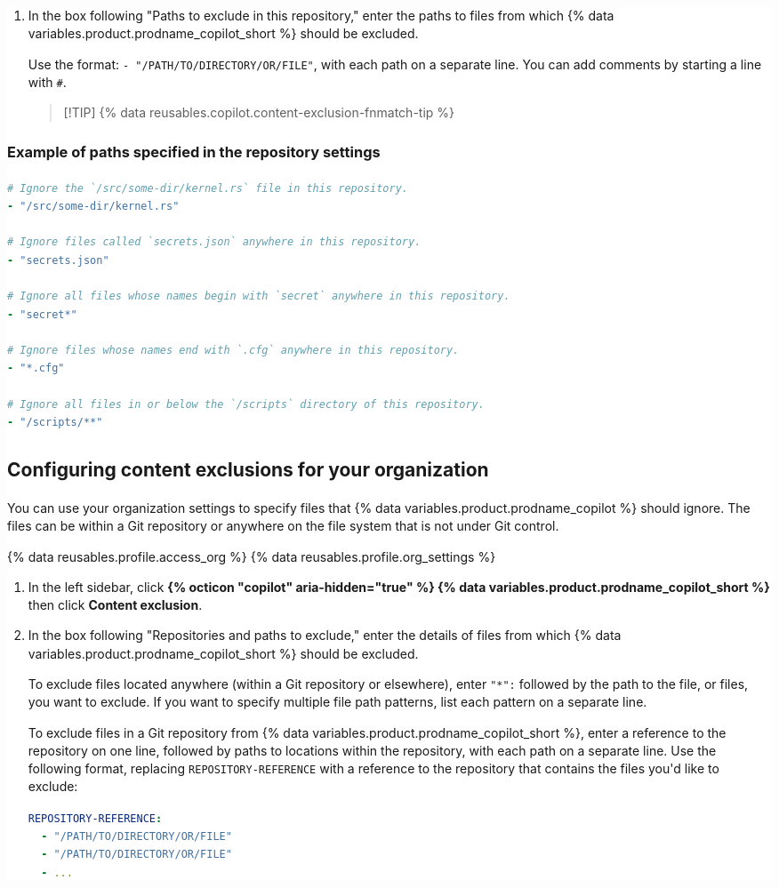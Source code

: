 1. In the box following "Paths to exclude in this repository," enter the paths to files from which {% data variables.product.prodname_copilot_short %} should be excluded.

   Use the format: `- "/PATH/TO/DIRECTORY/OR/FILE"`, with each path on a separate line. You can add comments by starting a line with `#`.

   > [!TIP] {% data reusables.copilot.content-exclusion-fnmatch-tip %}

### Example of paths specified in the repository settings

```yaml annotate
# Ignore the `/src/some-dir/kernel.rs` file in this repository.
- "/src/some-dir/kernel.rs"

# Ignore files called `secrets.json` anywhere in this repository.
- "secrets.json"

# Ignore all files whose names begin with `secret` anywhere in this repository.
- "secret*"

# Ignore files whose names end with `.cfg` anywhere in this repository.
- "*.cfg"

# Ignore all files in or below the `/scripts` directory of this repository.
- "/scripts/**"
```

## Configuring content exclusions for your organization

You can use your organization settings to specify files that {% data variables.product.prodname_copilot %} should ignore. The files can be within a Git repository or anywhere on the file system that is not under Git control.

{% data reusables.profile.access_org %}
{% data reusables.profile.org_settings %}

1. In the left sidebar, click **{% octicon "copilot" aria-hidden="true" %} {% data variables.product.prodname_copilot_short %}** then click **Content exclusion**.
1. In the box following "Repositories and paths to exclude," enter the details of files from which {% data variables.product.prodname_copilot_short %} should be excluded.

   To exclude files located anywhere (within a Git repository or elsewhere), enter `"*":` followed by the path to the file, or files, you want to exclude. If you want to specify multiple file path patterns, list each pattern on a separate line.

   To exclude files in a Git repository from {% data variables.product.prodname_copilot_short %}, enter a reference to the repository on one line, followed by paths to locations within the repository, with each path on a separate line. Use the following format, replacing `REPOSITORY-REFERENCE` with a reference to the repository that contains the files you'd like to exclude:

   ```yaml
   REPOSITORY-REFERENCE:
     - "/PATH/TO/DIRECTORY/OR/FILE"
     - "/PATH/TO/DIRECTORY/OR/FILE"
     - ...
   ```
